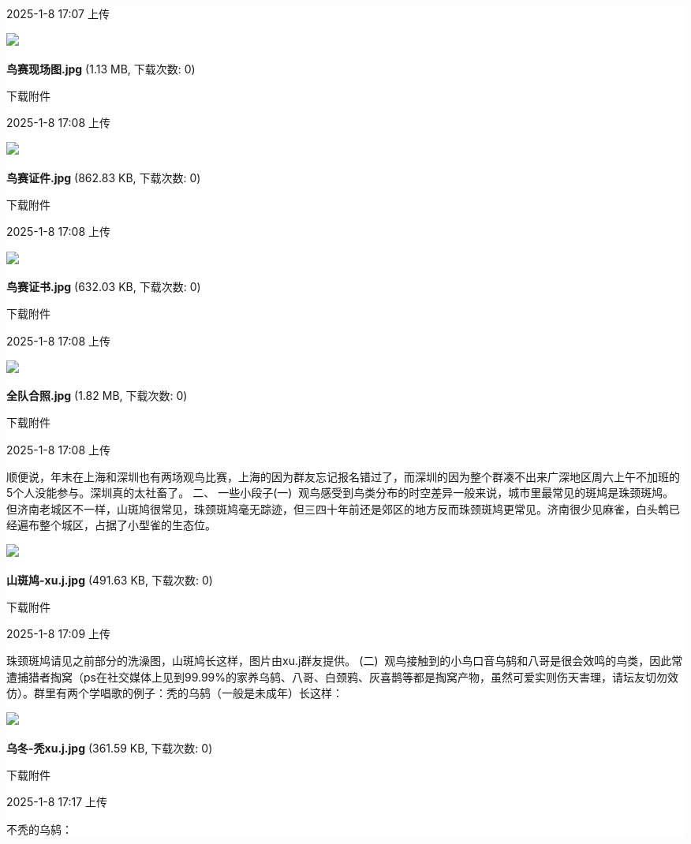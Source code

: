 2025-1-8 17:07 上传

<img src="https://img.saraba1st.com/forum/202501/08/170800ddr82iwvz2vusswo.jpg" referrerpolicy="no-referrer">

<strong>鸟赛现场图.jpg</strong> (1.13 MB, 下载次数: 0)

下载附件

2025-1-8 17:08 上传

<img src="https://img.saraba1st.com/forum/202501/08/170801r0reelertctz4kly.jpg" referrerpolicy="no-referrer">

<strong>鸟赛证件.jpg</strong> (862.83 KB, 下载次数: 0)

下载附件

2025-1-8 17:08 上传

<img src="https://img.saraba1st.com/forum/202501/08/170802r3nclzvx3x5yxdkp.jpg" referrerpolicy="no-referrer">

<strong>鸟赛证书.jpg</strong> (632.03 KB, 下载次数: 0)

下载附件

2025-1-8 17:08 上传

<img src="https://img.saraba1st.com/forum/202501/08/170803dii42sbkzf9a22ya.jpg" referrerpolicy="no-referrer">

<strong>全队合照.jpg</strong> (1.82 MB, 下载次数: 0)

下载附件

2025-1-8 17:08 上传

顺便说，年末在上海和深圳也有两场观鸟比赛，上海的因为群友忘记报名错过了，而深圳的因为整个群凑不出来广深地区周六上午不加班的5个人没能参与。深圳真的太社畜了。
二、 一些小段子(一)  观鸟感受到鸟类分布的时空差异一般来说，城市里最常见的斑鸠是珠颈斑鸠。但济南老城区不一样，山斑鸠很常见，珠颈斑鸠毫无踪迹，但三四十年前还是郊区的地方反而珠颈斑鸠更常见。济南很少见麻雀，白头鹎已经遍布整个城区，占据了小型雀的生态位。

<img src="https://img.saraba1st.com/forum/202501/08/170939ewkoa7j12ammxaja.jpg" referrerpolicy="no-referrer">

<strong>山斑鸠-xu.j.jpg</strong> (491.63 KB, 下载次数: 0)

下载附件

2025-1-8 17:09 上传

珠颈斑鸠请见之前部分的洗澡图，山斑鸠长这样，图片由xu.j群友提供。
(二)  观鸟接触到的小鸟口音乌鸫和八哥是很会效鸣的鸟类，因此常遭捕猎者掏窝（ps在社交媒体上见到99.99%的家养乌鸫、八哥、白颈鸦、灰喜鹊等都是掏窝产物，虽然可爱实则伤天害理，请坛友切勿效仿）。群里有两个学唱歌的例子：秃的乌鸫（一般是未成年）长这样：

<img src="https://img.saraba1st.com/forum/202501/08/171734i25ym11ou3j551y5.jpg" referrerpolicy="no-referrer">

<strong>乌冬-秃xu.j.jpg</strong> (361.59 KB, 下载次数: 0)

下载附件

2025-1-8 17:17 上传

不秃的乌鸫：
